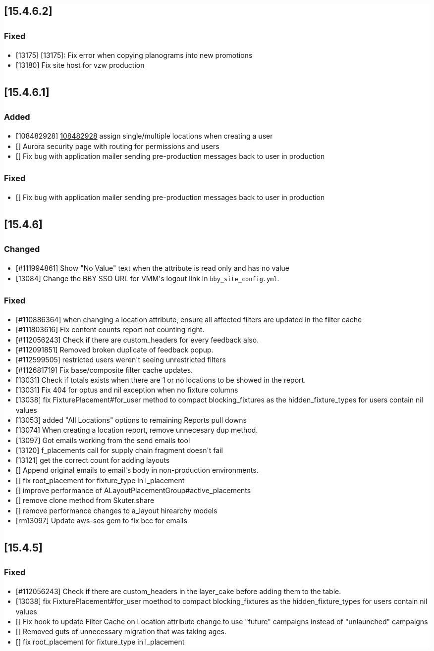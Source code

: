 ## [15.4.6.2]
### Fixed
- [13175] [13175]: Fix error when copying planograms into new promotions
- [13180] Fix site host for vzw production

## [15.4.6.1]
### Added
- [108482928] [108482928](https://www.pivotaltracker.com/story/show/108482928) assign single/multiple locations when creating a user
- [] Aurora security page with routing for permissions and users
- [] Fix bug with application mailer sending pre-production messages back to user in production
### Fixed
- [] Fix bug with application mailer sending pre-production messages back to user in production

## [15.4.6]
### Changed
- [#111994861] Show "No Value" text when the attribute is read only and has no value
- [13084] Change the BBY SSO URL for VMM's logout link in `bby_site_config.yml`.
### Fixed
- [#110886364] when changing a location attribute, ensure all affected filters are updated in the filter cache
- [#111803616] Fix content counts report not counting right.
- [#112056243] Check if there are custom_headers for every feedback also.
- [#112091851] Removed broken duplicate of feedback popup.
- [#112599505] restricted users weren't seeing unrestricted filters
- [#112681719] Fix base/composite filter cache updates.
- [13031] Check if totals exists when there are 1 or no locations to be showed in the report.
- [13031] Fix 404 for optus and nil exception when no fixture columns
- [13038] fix FixturePlacement#for_user method to compact blocking_fixtures as the hidden_fixture_types for users contain nil values
- [13053] added "All Locations" options to remaining Reports pull downs
- [13074] When creating a location report, remove unnecesary dup method.
- [13097] Got emails working from the send emails tool
- [13120] f_placements call for supply chain fragment doesn't fail
- [13121] get the correct count for adding layouts
- [] Append original emails to email's body in non-production environments.
- [] fix root_placement for fixture_type in l_placement
- [] improve performance of ALayoutPlacementGroup#active_placements
- [] remove clone method from Skuter.share
- [] remove performance changes to a_layout hirearchy models
- [rm13097] Update aws-ses gem to fix bcc for emails

## [15.4.5]
### Fixed
- [#112056243] Check if there are custom_headers in the layer_cake before adding them to the table.
- [13038] fix FixturePlacement#for_user moethod to compact blocking_fixtures as the hidden_fixture_types for users contain nil values
- [] Fix hook to update Filter Cache on Location attribute change to use "future" campaigns instead of "unlaunched" campaigns
- [] Removed guts of unnecessary migration that was taking ages.
- [] fix root_placement for fixture_type in l_placement
